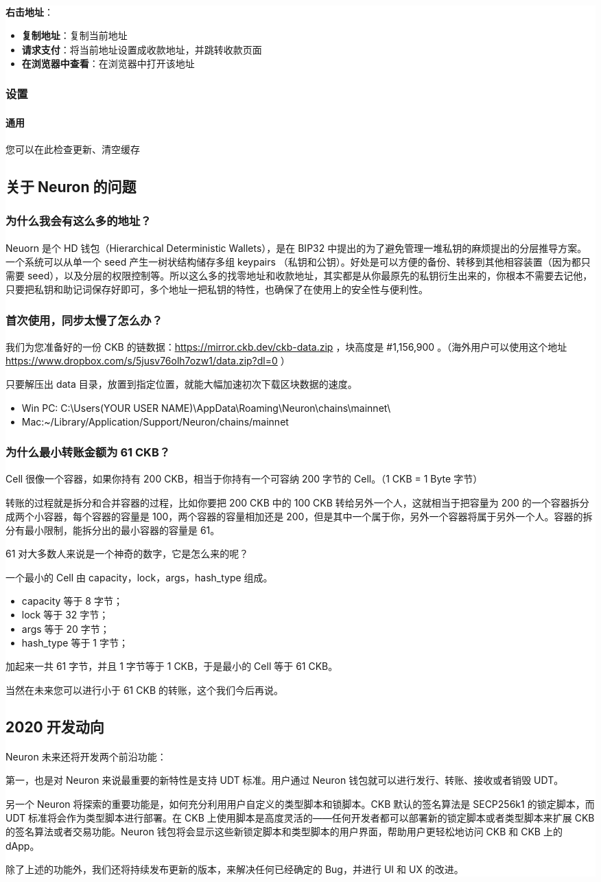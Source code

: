 **右击地址**：
* **复制地址**：复制当前地址
* **请求支付**：将当前地址设置成收款地址，并跳转收款页面
* **在浏览器中查看**：在浏览器中打开该地址

### 设置

#### 通用

您可以在此检查更新、清空缓存


## 关于 Neuron 的问题

### 为什么我会有这么多的地址？

Neuorn 是个 HD 钱包（Hierarchical Deterministic Wallets），是在 BIP32 中提出的为了避免管理一堆私钥的麻烦提出的分层推导方案。一个系统可以从单一个 seed 产生一树状结构储存多组 keypairs （私钥和公钥）。好处是可以方便的备份、转移到其他相容装置（因为都只需要 seed），以及分层的权限控制等。所以这么多的找零地址和收款地址，其实都是从你最原先的私钥衍生出来的，你根本不需要去记他，只要把私钥和助记词保存好即可，多个地址一把私钥的特性，也确保了在使用上的安全性与便利性。

### 首次使用，同步太慢了怎么办？

我们为您准备好的一份 CKB 的链数据：https://mirror.ckb.dev/ckb-data.zip ，块高度是 #1,156,900 。（海外用户可以使用这个地址 https://www.dropbox.com/s/5jusv76olh7ozw1/data.zip?dl=0 ）

只要解压出 data 目录，放置到指定位置，就能大幅加速初次下载区块数据的速度。

* Win PC: C:\Users(YOUR USER NAME)\AppData\Roaming\Neuron\chains\mainnet\
* Mac:~/Library/Application/Support/Neuron/chains/mainnet

### 为什么最小转账金额为 61 CKB？

Cell 很像一个容器，如果你持有 200 CKB，相当于你持有一个可容纳 200 字节的 Cell。（1 CKB = 1 Byte 字节）

转账的过程就是拆分和合并容器的过程，比如你要把 200 CKB 中的 100 CKB 转给另外一个人，这就相当于把容量为 200 的一个容器拆分成两个小容器，每个容器的容量是 100，两个容器的容量相加还是 200，但是其中一个属于你，另外一个容器将属于另外一个人。容器的拆分有最小限制，能拆分出的最小容器的容量是 61。

61 对大多数人来说是一个神奇的数字，它是怎么来的呢？

一个最小的 Cell 由 capacity，lock，args，hash_type 组成。

* capacity 等于 8 字节；
* lock 等于 32 字节；
* args 等于 20 字节；
* hash_type 等于 1 字节；

加起来一共 61 字节，并且 1 字节等于 1 CKB，于是最小的 Cell 等于 61 CKB。

当然在未来您可以进行小于 61 CKB 的转账，这个我们今后再说。


## 2020 开发动向

Neuron 未来还将开发两个前沿功能：

第一，也是对 Neuron 来说最重要的新特性是支持 UDT 标准。用户通过 Neuron 钱包就可以进行发行、转账、接收或者销毁 UDT。

另一个 Neuron 将探索的重要功能是，如何充分利用用户自定义的类型脚本和锁脚本。CKB 默认的签名算法是 SECP256k1 的锁定脚本，而 UDT 标准将会作为类型脚本进行部署。在 CKB 上使用脚本是高度灵活的——任何开发者都可以部署新的锁定脚本或者类型脚本来扩展 CKB 的签名算法或者交易功能。Neuron 钱包将会显示这些新锁定脚本和类型脚本的用户界面，帮助用户更轻松地访问 CKB 和 CKB 上的 dApp。

除了上述的功能外，我们还将持续发布更新的版本，来解决任何已经确定的 Bug，并进行 UI 和 UX 的改进。
